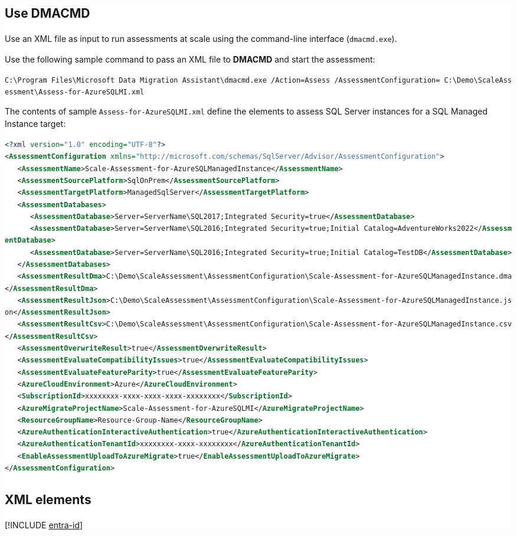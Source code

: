 ## Use DMACMD

Use an XML file as input to run assessments at scale using the command-line interface (`dmacmd.exe`).

Use the following sample command to pass an XML file to **DMACMD** and start the assessment:

```console
C:\Program Files\Microsoft Data Migration Assistant\dmacmd.exe /Action=Assess /AssessmentConfiguration= C:\Demo\ScaleAssessment\Assess-for-AzureSQLMI.xml
```

The contents of sample `Assess-for-AzureSQLMI.xml` define the elements to assess SQL Server instances for a SQL Managed Instance target:

```xml
<?xml version="1.0" encoding="UTF-8"?>
<AssessmentConfiguration xmlns="http://microsoft.com/schemas/SqlServer/Advisor/AssessmentConfiguration">
   <AssessmentName>Scale-Assessment-for-AzureSQLManagedInstance</AssessmentName>
   <AssessmentSourcePlatform>SqlOnPrem</AssessmentSourcePlatform>
   <AssessmentTargetPlatform>ManagedSqlServer</AssessmentTargetPlatform>
   <AssessmentDatabases>
      <AssessmentDatabase>Server=ServerName\SQL2017;Integrated Security=true</AssessmentDatabase>
      <AssessmentDatabase>Server=ServerName\SQL2016;Integrated Security=true;Initial Catalog=AdventureWorks2022</AssessmentDatabase>
      <AssessmentDatabase>Server=ServerName\SQL2016;Integrated Security=true;Initial Catalog=TestDB</AssessmentDatabase>
   </AssessmentDatabases>
   <AssessmentResultDma>C:\Demo\ScaleAssessment\AssessmentConfiguration\Scale-Assessment-for-AzureSQLManagedInstance.dma</AssessmentResultDma>
   <AssessmentResultJson>C:\Demo\ScaleAssessment\AssessmentConfiguration\Scale-Assessment-for-AzureSQLManagedInstance.json</AssessmentResultJson>
   <AssessmentResultCsv>C:\Demo\ScaleAssessment\AssessmentConfiguration\Scale-Assessment-for-AzureSQLManagedInstance.csv</AssessmentResultCsv>
   <AssessmentOverwriteResult>true</AssessmentOverwriteResult>
   <AssessmentEvaluateCompatibilityIssues>true</AssessmentEvaluateCompatibilityIssues>
   <AssessmentEvaluateFeatureParity>true</AssessmentEvaluateFeatureParity>
   <AzureCloudEnvironment>Azure</AzureCloudEnvironment>
   <SubscriptionId>xxxxxxxx-xxxx-xxxx-xxxx-xxxxxxxx</SubscriptionId>
   <AzureMigrateProjectName>Scale-Assessment-for-AzureSQLMI</AzureMigrateProjectName>
   <ResourceGroupName>Resource-Group-Name</ResourceGroupName>
   <AzureAuthenticationInteractiveAuthentication>true</AzureAuthenticationInteractiveAuthentication>
   <AzureAuthenticationTenantId>xxxxxxxx-xxxx-xxxxxxxx</AzureAuthenticationTenantId>
   <EnableAssessmentUploadToAzureMigrate>true</EnableAssessmentUploadToAzureMigrate>
</AssessmentConfiguration>
```

## XML elements

[!INCLUDE [entra-id](../includes/entra-id-hard-coded.md)]
